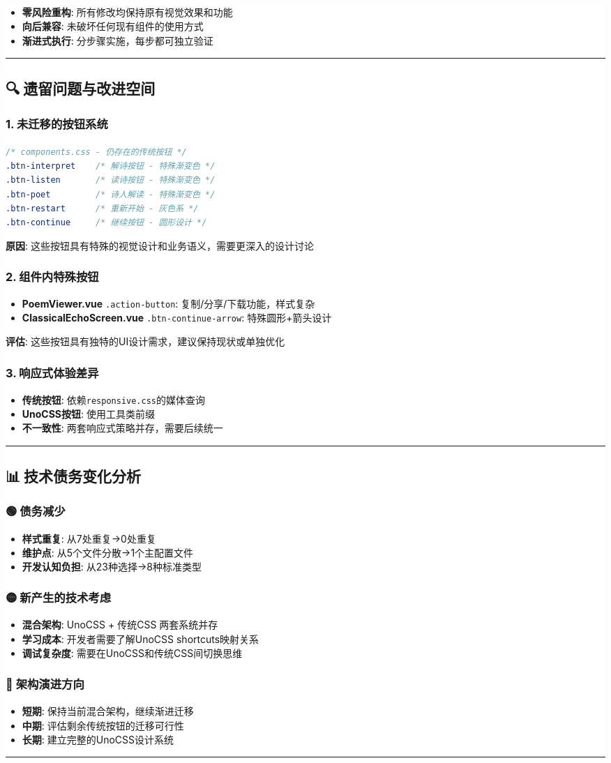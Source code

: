 - **零风险重构**: 所有修改均保持原有视觉效果和功能
- **向后兼容**: 未破坏任何现有组件的使用方式
- **渐进式执行**: 分步骤实施，每步都可独立验证

---

## 🔍 遗留问题与改进空间

### 1. **未迁移的按钮系统**
```css
/* components.css - 仍存在的传统按钮 */
.btn-interpret    /* 解诗按钮 - 特殊渐变色 */
.btn-listen       /* 读诗按钮 - 特殊渐变色 */
.btn-poet         /* 诗人解读 - 特殊渐变色 */
.btn-restart      /* 重新开始 - 灰色系 */
.btn-continue     /* 继续按钮 - 圆形设计 */
```
**原因**: 这些按钮具有特殊的视觉设计和业务语义，需要更深入的设计讨论

### 2. **组件内特殊按钮**
- **PoemViewer.vue** `.action-button`: 复制/分享/下载功能，样式复杂
- **ClassicalEchoScreen.vue** `.btn-continue-arrow`: 特殊圆形+箭头设计

**评估**: 这些按钮具有独特的UI设计需求，建议保持现状或单独优化

### 3. **响应式体验差异**
- **传统按钮**: 依赖`responsive.css`的媒体查询
- **UnoCSS按钮**: 使用工具类前缀
- **不一致性**: 两套响应式策略并存，需要后续统一

---

## 📊 技术债务变化分析

### 🟢 **债务减少**
- **样式重复**: 从7处重复→0处重复
- **维护点**: 从5个文件分散→1个主配置文件
- **开发认知负担**: 从23种选择→8种标准类型

### 🟡 **新产生的技术考虑**
- **混合架构**: UnoCSS + 传统CSS 两套系统并存
- **学习成本**: 开发者需要了解UnoCSS shortcuts映射关系
- **调试复杂度**: 需要在UnoCSS和传统CSS间切换思维

### 🔵 **架构演进方向**
- **短期**: 保持当前混合架构，继续渐进迁移
- **中期**: 评估剩余传统按钮的迁移可行性
- **长期**: 建立完整的UnoCSS设计系统

---
